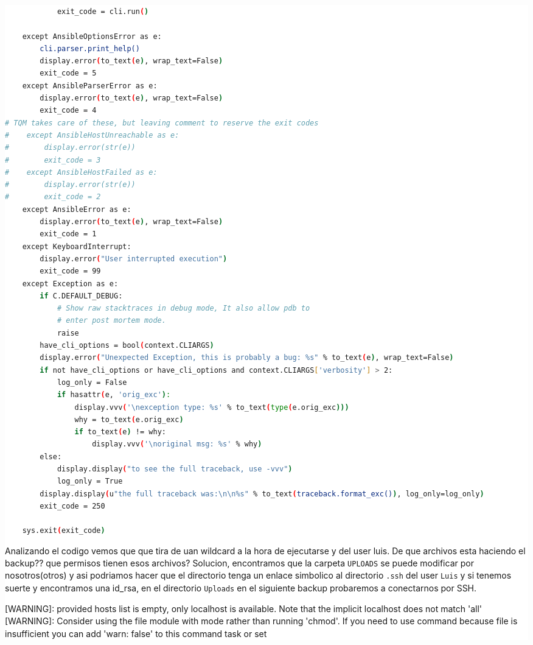 ```bash
            exit_code = cli.run()

    except AnsibleOptionsError as e:
        cli.parser.print_help()
        display.error(to_text(e), wrap_text=False)
        exit_code = 5
    except AnsibleParserError as e:
        display.error(to_text(e), wrap_text=False)
        exit_code = 4
# TQM takes care of these, but leaving comment to reserve the exit codes
#    except AnsibleHostUnreachable as e:
#        display.error(str(e))
#        exit_code = 3
#    except AnsibleHostFailed as e:
#        display.error(str(e))
#        exit_code = 2
    except AnsibleError as e:
        display.error(to_text(e), wrap_text=False)
        exit_code = 1
    except KeyboardInterrupt:
        display.error("User interrupted execution")
        exit_code = 99
    except Exception as e:
        if C.DEFAULT_DEBUG:
            # Show raw stacktraces in debug mode, It also allow pdb to
            # enter post mortem mode.
            raise
        have_cli_options = bool(context.CLIARGS)
        display.error("Unexpected Exception, this is probably a bug: %s" % to_text(e), wrap_text=False)
        if not have_cli_options or have_cli_options and context.CLIARGS['verbosity'] > 2:
            log_only = False
            if hasattr(e, 'orig_exc'):
                display.vvv('\nexception type: %s' % to_text(type(e.orig_exc)))
                why = to_text(e.orig_exc)
                if to_text(e) != why:
                    display.vvv('\noriginal msg: %s' % why)
        else:
            display.display("to see the full traceback, use -vvv")
            log_only = True
        display.display(u"the full traceback was:\n\n%s" % to_text(traceback.format_exc()), log_only=log_only)
        exit_code = 250

    sys.exit(exit_code)
```
Analizando el codigo vemos que que tira de uan wildcard a la hora de ejecutarse y del user luis. De que archivos esta haciendo el backup?? que permisos tienen esos archivos?
Solucion, encontramos que la carpeta `UPLOADS` se puede modificar por nosotros(otros) y asi podriamos hacer que el directorio tenga un enlace simbolico al directorio `.ssh` del user `Luis` y si tenemos suerte y encontramos una id_rsa, en el directorio `Uploads` en el siguiente backup probaremos a conectarnos por SSH.


[WARNING]: provided hosts list is empty, only localhost is available. Note that the implicit localhost does not match 'all'                                                                                         
[WARNING]: Consider using the file module with mode rather than running 'chmod'.  If you need to use command because file is insufficient you can add 'warn: false' to this command task or set                     